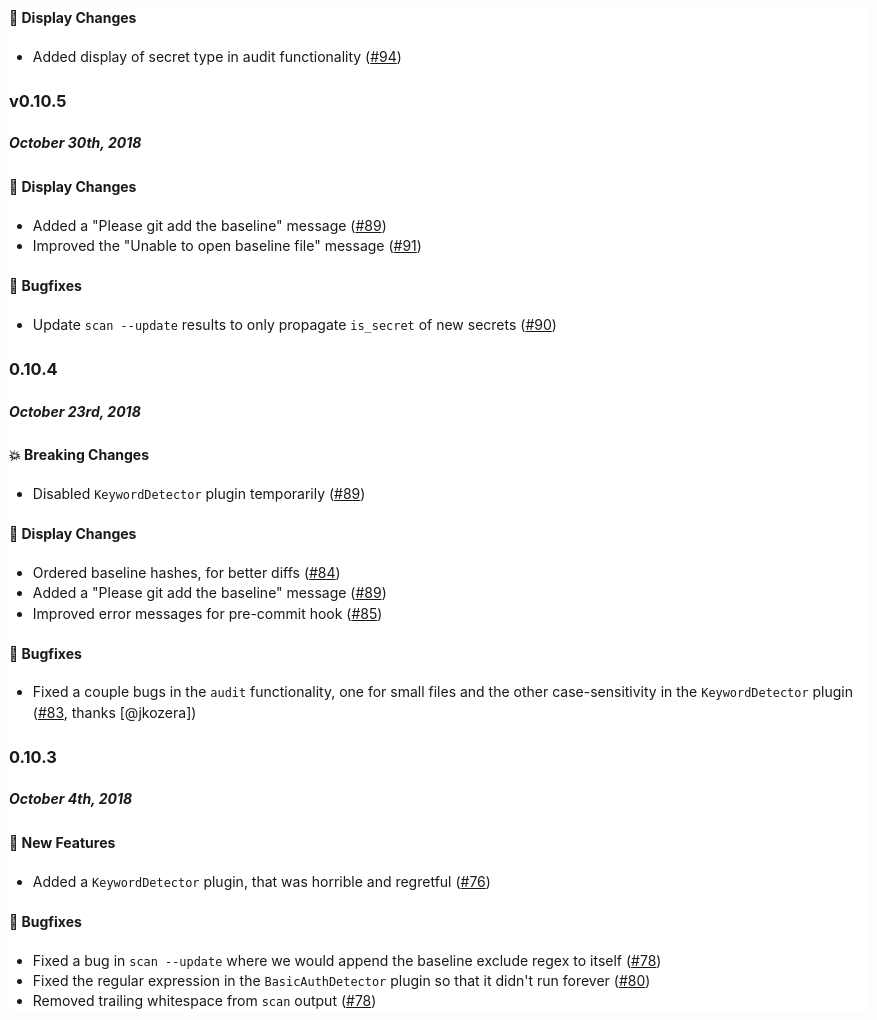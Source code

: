 [#95]: https://github.com/Yelp/detect-secrets/pull/95
[#96]: https://github.com/Yelp/detect-secrets/pull/96

#### :art: Display Changes

- Added display of secret type in audit functionality ([#94])

[#94]: https://github.com/Yelp/detect-secrets/pull/94



### v0.10.5
##### October 30th, 2018

#### :art: Display Changes

- Added a "Please git add the baseline" message ([#89])
- Improved the "Unable to open baseline file" message ([#91])

[#91]: https://github.com/Yelp/detect-secrets/pull/91

#### :bug: Bugfixes

- Update `scan --update` results to only propagate `is_secret` of new secrets  ([#90])

[#90]: https://github.com/Yelp/detect-secrets/pull/90



### 0.10.4
##### October 23rd, 2018

#### :boom: Breaking Changes
- Disabled `KeywordDetector` plugin temporarily ([#89])

#### :art: Display Changes

- Ordered baseline hashes, for better diffs ([#84])
- Added a "Please git add the baseline" message ([#89])
- Improved error messages for pre-commit hook ([#85])

[#84]: https://github.com/Yelp/detect-secrets/pull/84
[#89]: https://github.com/Yelp/detect-secrets/pull/89
[#85]: https://github.com/Yelp/detect-secrets/pull/85

#### :bug: Bugfixes

- Fixed a couple bugs in the `audit` functionality, one for small files and the other case-sensitivity in the `KeywordDetector` plugin ([#83], thanks [@jkozera])

[#83]: https://github.com/Yelp/detect-secrets/pull/83



### 0.10.3
##### October 4th, 2018

#### :tada: New Features

- Added a `KeywordDetector` plugin, that was horrible and regretful ([#76])

#### :bug: Bugfixes

- Fixed a bug in `scan --update` where we would append the baseline exclude regex to itself ([#78])
- Fixed the regular expression in the `BasicAuthDetector` plugin so that it didn't run forever ([#80])
- Removed trailing whitespace from `scan` output ([#78])


[#499]: https://github.com/Yelp/detect-secrets/pull/499
[#556]: https://github.com/Yelp/detect-secrets/pull/556
[#589]: https://github.com/Yelp/detect-secrets/pull/589
[#593]: https://github.com/Yelp/detect-secrets/pull/593
[#598]: https://github.com/Yelp/detect-secrets/pull/598
[#612]: https://github.com/Yelp/detect-secrets/pull/612
[#614]: https://github.com/Yelp/detect-secrets/pull/614
[#615]: https://github.com/Yelp/detect-secrets/pull/615
[#616]: https://github.com/Yelp/detect-secrets/pull/616
[#619]: https://github.com/Yelp/detect-secrets/pull/619
[#620]: https://github.com/Yelp/detect-secrets/pull/620
[#625]: https://github.com/Yelp/detect-secrets/pull/625
[#523]: https://github.com/Yelp/detect-secrets/pull/523
[#526]: https://github.com/Yelp/detect-secrets/pull/526
[#528]: https://github.com/Yelp/detect-secrets/pull/528
[#529]: https://github.com/Yelp/detect-secrets/pull/529
[#530]: https://github.com/Yelp/detect-secrets/pull/530
[#531]: https://github.com/Yelp/detect-secrets/pull/531
[#532]: https://github.com/Yelp/detect-secrets/pull/532
[#533]: https://github.com/Yelp/detect-secrets/pull/533
[#535]: https://github.com/Yelp/detect-secrets/pull/535
[#537]: https://github.com/Yelp/detect-secrets/pull/537
[#538]: https://github.com/Yelp/detect-secrets/pull/538
[#542]: https://github.com/Yelp/detect-secrets/pull/542
[#543]: https://github.com/Yelp/detect-secrets/pull/543
[#545]: https://github.com/Yelp/detect-secrets/pull/545
[#546]: https://github.com/Yelp/detect-secrets/pull/546
[#551]: https://github.com/Yelp/detect-secrets/pull/551
[#555]: https://github.com/Yelp/detect-secrets/pull/555
[#567]: https://github.com/Yelp/detect-secrets/pull/567
[#568]: https://github.com/Yelp/detect-secrets/pull/568
[#569]: https://github.com/Yelp/detect-secrets/pull/569
[#571]: https://github.com/Yelp/detect-secrets/pull/571
[#574]: https://github.com/Yelp/detect-secrets/pull/574
[#575]: https://github.com/Yelp/detect-secrets/pull/575
[#576]: https://github.com/Yelp/detect-secrets/pull/576
[#578]: https://github.com/Yelp/detect-secrets/pull/578
[#579]: https://github.com/Yelp/detect-secrets/pull/579
[#463]: https://github.com/Yelp/detect-secrets/pull/463
[#465]: https://github.com/Yelp/detect-secrets/pull/465
[#470]: https://github.com/Yelp/detect-secrets/pull/470
[#472]: https://github.com/Yelp/detect-secrets/pull/472
[#476]: https://github.com/Yelp/detect-secrets/pull/476
[#477]: https://github.com/Yelp/detect-secrets/pull/477
[#501]: https://github.com/Yelp/detect-secrets/pull/501
[#505]: https://github.com/Yelp/detect-secrets/pull/505
[#506]: https://github.com/Yelp/detect-secrets/pull/506
[#507]: https://github.com/Yelp/detect-secrets/pull/507
[#509]: https://github.com/Yelp/detect-secrets/pull/509
[#513]: https://github.com/Yelp/detect-secrets/pull/513
[#519]: https://github.com/Yelp/detect-secrets/pull/519
[#387]: https://github.com/Yelp/detect-secrets/pull/387
[#414]: https://github.com/Yelp/detect-secrets/pull/414
[#416]: https://github.com/Yelp/detect-secrets/pull/416
[#417]: https://github.com/Yelp/detect-secrets/pull/417
[#428]: https://github.com/Yelp/detect-secrets/pull/428
[#430]: https://github.com/Yelp/detect-secrets/pull/430
[#432]: https://github.com/Yelp/detect-secrets/pull/432
[#440]: https://github.com/Yelp/detect-secrets/pull/440
[#441]: https://github.com/Yelp/detect-secrets/pull/441
[#444]: https://github.com/Yelp/detect-secrets/pull/444
[#446]: https://github.com/Yelp/detect-secrets/pull/446
[#448]: https://github.com/Yelp/detect-secrets/pull/448
[@syn-4ck]: https://github.com/syn-4ck
[#412]: https://github.com/Yelp/detect-secrets/pull/412
[@pablosantiagolopez]: https://github.com/pablosantiagolopez
[#408]: https://github.com/Yelp/detect-secrets/pull/408
[@cbows]: https://github.com/cbows
[#347]: https://github.com/Yelp/detect-secrets/pull/347
[#359]: https://github.com/Yelp/detect-secrets/pull/359
[#367]: https://github.com/Yelp/detect-secrets/pull/367
[#391]: https://github.com/Yelp/detect-secrets/pull/391
[#398]: https://github.com/Yelp/detect-secrets/pull/398
[@DariuszPorowski]: https://github.com/DariuszPorowski
[@nickiaconis]: https://github.com/nickiaconis
[@ninoseki]: https://github.com/ninoseki
[@pablosantiagolopez]: https://github.com/pablosantiagolopez
[#397]: https://github.com/Yelp/detect-secrets/pull/397
[@pablosantiagolopez]: https://github.com/pablosantiagolopez
[#373]: https://github.com/Yelp/detect-secrets/pull/373
[@gpflaum]: https://github.com/gpflaum
[#322]: https://github.com/Yelp/detect-secrets/pull/322
[#325]: https://github.com/Yelp/detect-secrets/pull/325
[#336]: https://github.com/Yelp/detect-secrets/pull/336
[@dryoni]: https://github.com/dryoni
[@cilefen]: https://github.com/cilefen
[#321]: https://github.com/Yelp/detect-secrets/pull/321
[@JohnNeville]: https://github.com/JohnNeville
[#317]: https://github.com/Yelp/detect-secrets/pull/317
[@shaikmanu797]: https://github.com/shaikmanu797
[#244]: https://github.com/Yelp/detect-secrets/issues/244
[#269]: https://github.com/Yelp/detect-secrets/issues/269
[#289]: https://github.com/Yelp/detect-secrets/pull/289
[#290]: https://github.com/Yelp/detect-secrets/pull/290
[#292]: https://github.com/Yelp/detect-secrets/pull/292
[#293]: https://github.com/Yelp/detect-secrets/pull/293
[#308]: https://github.com/Yelp/detect-secrets/pull/308
[#261]: https://github.com/Yelp/detect-secrets/pull/261
[#263]: https://github.com/Yelp/detect-secrets/pull/263
[#267]: https://github.com/Yelp/detect-secrets/pull/267
[#283]: https://github.com/Yelp/detect-secrets/pull/283
[#287]: https://github.com/Yelp/detect-secrets/pull/287
[#245]: https://github.com/Yelp/detect-secrets/pull/245
[#247]: https://github.com/Yelp/detect-secrets/pull/247
[#248]: https://github.com/Yelp/detect-secrets/pull/248
[#251]: https://github.com/Yelp/detect-secrets/pull/251
[#254]: https://github.com/Yelp/detect-secrets/pull/254
[#239]: https://github.com/Yelp/detect-secrets/pull/239
[#241]: https://github.com/Yelp/detect-secrets/pull/241
[#214]: https://github.com/Yelp/detect-secrets/pull/214
[#215]: https://github.com/Yelp/detect-secrets/pull/215
[#217]: https://github.com/Yelp/detect-secrets/pull/217
[#219]: https://github.com/Yelp/detect-secrets/pull/219
[#221]: https://github.com/Yelp/detect-secrets/pull/221
[#223]: https://github.com/Yelp/detect-secrets/pull/223
[#228]: https://github.com/Yelp/detect-secrets/pull/228
[#229]: https://github.com/Yelp/detect-secrets/pull/229
[#233]: https://github.com/Yelp/detect-secrets/pull/233
[#181]: https://github.com/Yelp/detect-secrets/pull/181
[#186]: https://github.com/Yelp/detect-secrets/pull/186
[#187]: https://github.com/Yelp/detect-secrets/pull/187
[#188]: https://github.com/Yelp/detect-secrets/pull/188
[#193]: https://github.com/Yelp/detect-secrets/pull/193
[#194]: https://github.com/Yelp/detect-secrets/pull/194
[#195]: https://github.com/Yelp/detect-secrets/pull/195
[#196]: https://github.com/Yelp/detect-secrets/pull/196
[#205]: https://github.com/Yelp/detect-secrets/pull/205
[#207]: https://github.com/Yelp/detect-secrets/pull/207
[#169]: https://github.com/Yelp/detect-secrets/pull/169
[#176]: https://github.com/Yelp/detect-secrets/pull/176
[#177]: https://github.com/Yelp/detect-secrets/pull/177
[#178]: https://github.com/Yelp/detect-secrets/pull/178
[#152]: https://github.com/Yelp/detect-secrets/pull/152
[#155]: https://github.com/Yelp/detect-secrets/pull/155
[#157]: https://github.com/Yelp/detect-secrets/pull/157
[#160]: https://github.com/Yelp/detect-secrets/pull/160
[#161]: https://github.com/Yelp/detect-secrets/pull/161
[#162]: https://github.com/Yelp/detect-secrets/pull/162
[#163]: https://github.com/Yelp/detect-secrets/pull/163
[#165]: https://github.com/Yelp/detect-secrets/pull/165
[#166]: https://github.com/Yelp/detect-secrets/pull/166
[#168]: https://github.com/Yelp/detect-secrets/pull/168
[#172]: https://github.com/Yelp/detect-secrets/pull/172
[#147]: https://github.com/Yelp/detect-secrets/pull/147
[#132]: https://github.com/Yelp/detect-secrets/pull/132
[#133]: https://github.com/Yelp/detect-secrets/pull/133
[#135]: https://github.com/Yelp/detect-secrets/pull/135
[#137]: https://github.com/Yelp/detect-secrets/pull/137
[#138]: https://github.com/Yelp/detect-secrets/pull/138
[#143]: https://github.com/Yelp/detect-secrets/pull/143
[#144]: https://github.com/Yelp/detect-secrets/pull/144
[#145]: https://github.com/Yelp/detect-secrets/pull/145
[#114]: https://github.com/Yelp/detect-secrets/pull/114
[#118]: https://github.com/Yelp/detect-secrets/pull/118
[#120]: https://github.com/Yelp/detect-secrets/pull/120
[#122]: https://github.com/Yelp/detect-secrets/pull/122
[#123]: https://github.com/Yelp/detect-secrets/pull/123
[#124]: https://github.com/Yelp/detect-secrets/pull/124
[#125]: https://github.com/Yelp/detect-secrets/pull/125
[#126]: https://github.com/Yelp/detect-secrets/pull/126
[#127]: https://github.com/Yelp/detect-secrets/pull/127
[#128]: https://github.com/Yelp/detect-secrets/pull/128
[#129]: https://github.com/Yelp/detect-secrets/pull/129
[#116]: https://github.com/Yelp/detect-secrets/pull/116
[#111]: https://github.com/Yelp/detect-secrets/pull/111
[#113]: https://github.com/Yelp/detect-secrets/pull/113
[#86]: https://github.com/Yelp/detect-secrets/pull/86
[#100]: https://github.com/Yelp/detect-secrets/pull/100
[#106]: https://github.com/Yelp/detect-secrets/pull/106
[#104]: https://github.com/Yelp/detect-secrets/pull/104
[#98]: https://github.com/Yelp/detect-secrets/pull/98
[#99]: https://github.com/Yelp/detect-secrets/pull/99
[#101]: https://github.com/Yelp/detect-secrets/pull/101
[#103]: https://github.com/Yelp/detect-secrets/pull/103
[#105]: https://github.com/Yelp/detect-secrets/pull/105
[#107]: https://github.com/Yelp/detect-secrets/pull/107
[#109]: https://github.com/Yelp/detect-secrets/pull/109
[#76]: https://github.com/Yelp/detect-secrets/pull/76
[#78]: https://github.com/Yelp/detect-secrets/pull/78
[#80]: https://github.com/Yelp/detect-secrets/pull/80
[#81]: https://github.com/Yelp/detect-secrets/pull/81
[#68]: https://github.com/Yelp/detect-secrets/pull/68
[#69]: https://github.com/Yelp/detect-secrets/pull/69
[#72]: https://github.com/Yelp/detect-secrets/pull/72
[#73]: https://github.com/Yelp/detect-secrets/pull/73
[#74]: https://github.com/Yelp/detect-secrets/pull/74
[#67]: https://github.com/Yelp/detect-secrets/pull/67
[#48]: https://github.com/Yelp/detect-secrets/pull/48
[#50]: https://github.com/Yelp/detect-secrets/pull/50
[#51]: https://github.com/Yelp/detect-secrets/pull/51
[#56]: https://github.com/Yelp/detect-secrets/pull/56
[#57]: https://github.com/Yelp/detect-secrets/pull/57
[#58]: https://github.com/Yelp/detect-secrets/pull/58
[#64]: https://github.com/Yelp/detect-secrets/pull/64
[#65]: https://github.com/Yelp/detect-secrets/pull/65
[#47]: https://github.com/Yelp/detect-secrets/pull/47
[#25]: https://github.com/Yelp/detect-secrets/pull/25
[#26]: https://github.com/Yelp/detect-secrets/pull/26
[#39]: https://github.com/Yelp/detect-secrets/pull/39
[#40]: https://github.com/Yelp/detect-secrets/pull/40
[#44]: https://github.com/Yelp/detect-secrets/pull/44
[#46]: https://github.com/Yelp/detect-secrets/pull/46
[#13]: https://github.com/Yelp/detect-secrets/pull/13
[#15]: https://github.com/Yelp/detect-secrets/pull/15
[#16]: https://github.com/Yelp/detect-secrets/pull/16
[#17]: https://github.com/Yelp/detect-secrets/pull/17
[#18]: https://github.com/Yelp/detect-secrets/pull/18